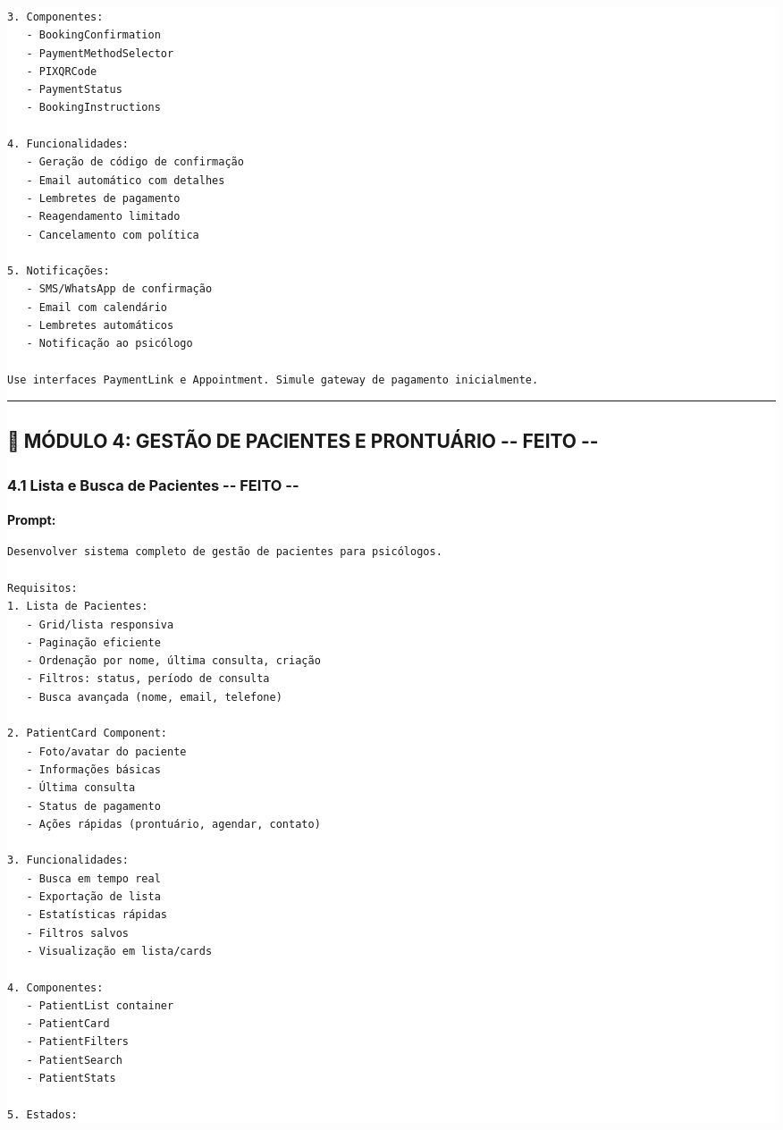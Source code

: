 ```
3. Componentes:
   - BookingConfirmation
   - PaymentMethodSelector
   - PIXQRCode
   - PaymentStatus
   - BookingInstructions

4. Funcionalidades:
   - Geração de código de confirmação
   - Email automático com detalhes
   - Lembretes de pagamento
   - Reagendamento limitado
   - Cancelamento com política

5. Notificações:
   - SMS/WhatsApp de confirmação
   - Email com calendário
   - Lembretes automáticos
   - Notificação ao psicólogo

Use interfaces PaymentLink e Appointment. Simule gateway de pagamento inicialmente.
```

---

## 👥 MÓDULO 4: GESTÃO DE PACIENTES E PRONTUÁRIO -- FEITO --

### 4.1 Lista e Busca de Pacientes -- FEITO -- 

**Prompt:**
```
Desenvolver sistema completo de gestão de pacientes para psicólogos.

Requisitos:
1. Lista de Pacientes:
   - Grid/lista responsiva
   - Paginação eficiente
   - Ordenação por nome, última consulta, criação
   - Filtros: status, período de consulta
   - Busca avançada (nome, email, telefone)

2. PatientCard Component:
   - Foto/avatar do paciente
   - Informações básicas
   - Última consulta
   - Status de pagamento
   - Ações rápidas (prontuário, agendar, contato)

3. Funcionalidades:
   - Busca em tempo real
   - Exportação de lista
   - Estatísticas rápidas
   - Filtros salvos
   - Visualização em lista/cards

4. Componentes:
   - PatientList container
   - PatientCard
   - PatientFilters
   - PatientSearch
   - PatientStats

5. Estados:
```